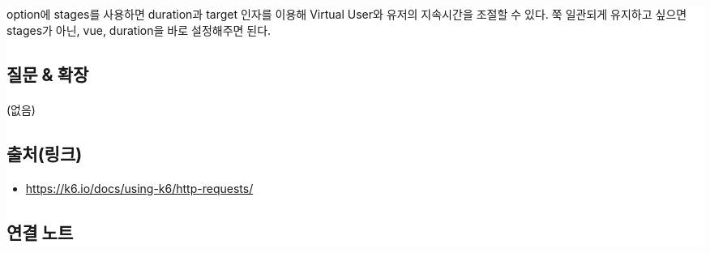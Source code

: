 option에 stages를 사용하면 duration과 target 인자를 이용해 Virtual User와 유저의 지속시간을 조절할 수 있다. 쭉 일관되게 유지하고 싶으면 stages가 아닌, vue, duration을 바로 설정해주면 된다.
## 질문 & 확장

(없음)

## 출처(링크)
- https://k6.io/docs/using-k6/http-requests/

## 연결 노트










